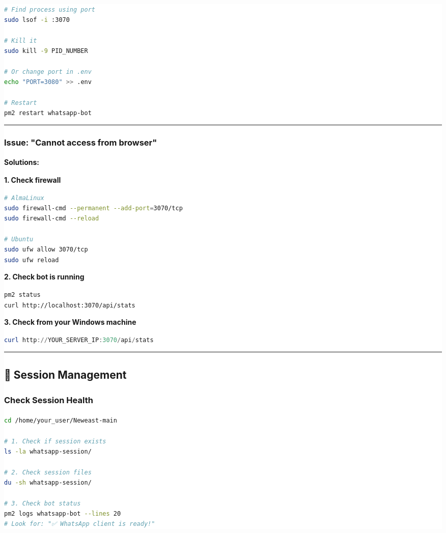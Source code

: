 ```bash
# Find process using port
sudo lsof -i :3070

# Kill it
sudo kill -9 PID_NUMBER

# Or change port in .env
echo "PORT=3080" >> .env

# Restart
pm2 restart whatsapp-bot
```

---

### **Issue: "Cannot access from browser"**

**Solutions:**

**1. Check firewall**
```bash
# AlmaLinux
sudo firewall-cmd --permanent --add-port=3070/tcp
sudo firewall-cmd --reload

# Ubuntu
sudo ufw allow 3070/tcp
sudo ufw reload
```

**2. Check bot is running**
```bash
pm2 status
curl http://localhost:3070/api/stats
```

**3. Check from your Windows machine**
```powershell
curl http://YOUR_SERVER_IP:3070/api/stats
```

---

## 🔄 **Session Management**

### **Check Session Health**

```bash
cd /home/your_user/Neweast-main

# 1. Check if session exists
ls -la whatsapp-session/

# 2. Check session files
du -sh whatsapp-session/

# 3. Check bot status
pm2 logs whatsapp-bot --lines 20
# Look for: "✅ WhatsApp client is ready!"
```
